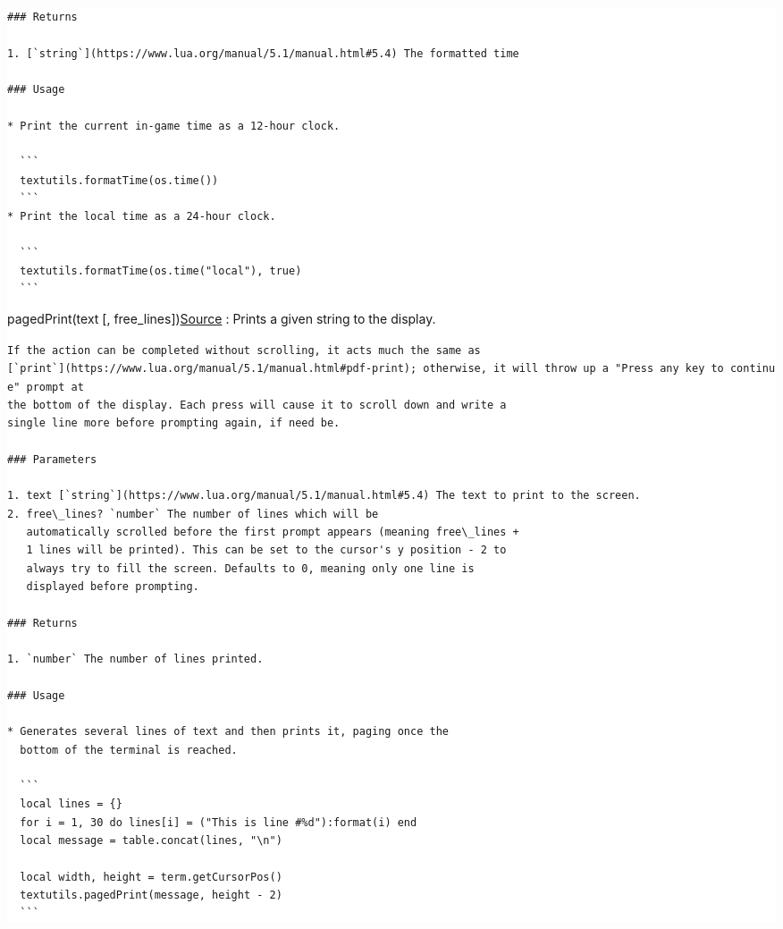     ### Returns

    1. [`string`](https://www.lua.org/manual/5.1/manual.html#5.4) The formatted time

    ### Usage

    * Print the current in-game time as a 12-hour clock.

      ```
      textutils.formatTime(os.time())
      ```
    * Print the local time as a 24-hour clock.

      ```
      textutils.formatTime(os.time("local"), true)
      ```

pagedPrint(text [, free\_lines])[Source](https://github.com/cc-tweaked/CC-Tweaked/blob/9c0ce27ce6ac568ecdff2a369cf517cb9431279f/projects/core/src/main/resources/data/computercraft/lua/rom/apis/textutils.lua#L141)
:   Prints a given string to the display.

    If the action can be completed without scrolling, it acts much the same as
    [`print`](https://www.lua.org/manual/5.1/manual.html#pdf-print); otherwise, it will throw up a "Press any key to continue" prompt at
    the bottom of the display. Each press will cause it to scroll down and write a
    single line more before prompting again, if need be.

    ### Parameters

    1. text [`string`](https://www.lua.org/manual/5.1/manual.html#5.4) The text to print to the screen.
    2. free\_lines? `number` The number of lines which will be
       automatically scrolled before the first prompt appears (meaning free\_lines +
       1 lines will be printed). This can be set to the cursor's y position - 2 to
       always try to fill the screen. Defaults to 0, meaning only one line is
       displayed before prompting.

    ### Returns

    1. `number` The number of lines printed.

    ### Usage

    * Generates several lines of text and then prints it, paging once the
      bottom of the terminal is reached.

      ```
      local lines = {}
      for i = 1, 30 do lines[i] = ("This is line #%d"):format(i) end
      local message = table.concat(lines, "\n")

      local width, height = term.getCursorPos()
      textutils.pagedPrint(message, height - 2)
      ```
